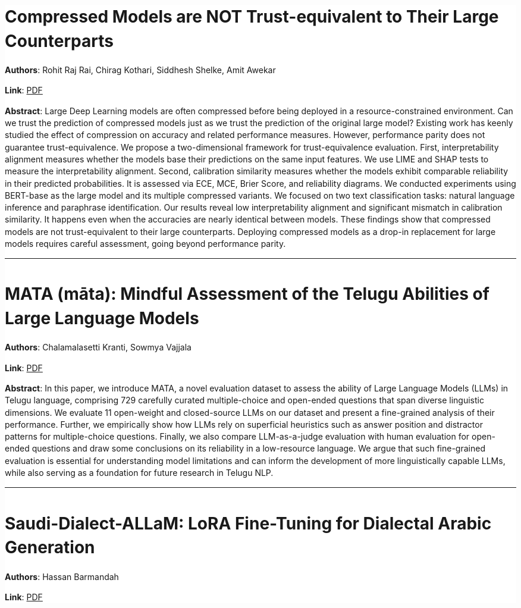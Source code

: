 # Compressed Models are NOT Trust-equivalent to Their Large Counterparts 

**Authors**: Rohit Raj Rai, Chirag Kothari, Siddhesh Shelke, Amit Awekar  

**Link**: [PDF](https://arxiv.org/pdf/2508.13533)  

**Abstract**: Large Deep Learning models are often compressed before being deployed in a resource-constrained environment. Can we trust the prediction of compressed models just as we trust the prediction of the original large model? Existing work has keenly studied the effect of compression on accuracy and related performance measures. However, performance parity does not guarantee trust-equivalence. We propose a two-dimensional framework for trust-equivalence evaluation. First, interpretability alignment measures whether the models base their predictions on the same input features. We use LIME and SHAP tests to measure the interpretability alignment. Second, calibration similarity measures whether the models exhibit comparable reliability in their predicted probabilities. It is assessed via ECE, MCE, Brier Score, and reliability diagrams. We conducted experiments using BERT-base as the large model and its multiple compressed variants. We focused on two text classification tasks: natural language inference and paraphrase identification. Our results reveal low interpretability alignment and significant mismatch in calibration similarity. It happens even when the accuracies are nearly identical between models. These findings show that compressed models are not trust-equivalent to their large counterparts. Deploying compressed models as a drop-in replacement for large models requires careful assessment, going beyond performance parity. 

---
# MATA (māta): Mindful Assessment of the Telugu Abilities of Large Language Models 

**Authors**: Chalamalasetti Kranti, Sowmya Vajjala  

**Link**: [PDF](https://arxiv.org/pdf/2508.13526)  

**Abstract**: In this paper, we introduce MATA, a novel evaluation dataset to assess the ability of Large Language Models (LLMs) in Telugu language, comprising 729 carefully curated multiple-choice and open-ended questions that span diverse linguistic dimensions. We evaluate 11 open-weight and closed-source LLMs on our dataset and present a fine-grained analysis of their performance. Further, we empirically show how LLMs rely on superficial heuristics such as answer position and distractor patterns for multiple-choice questions. Finally, we also compare LLM-as-a-judge evaluation with human evaluation for open-ended questions and draw some conclusions on its reliability in a low-resource language. We argue that such fine-grained evaluation is essential for understanding model limitations and can inform the development of more linguistically capable LLMs, while also serving as a foundation for future research in Telugu NLP. 

---
# Saudi-Dialect-ALLaM: LoRA Fine-Tuning for Dialectal Arabic Generation 

**Authors**: Hassan Barmandah  

**Link**: [PDF](https://arxiv.org/pdf/2508.13525)  
